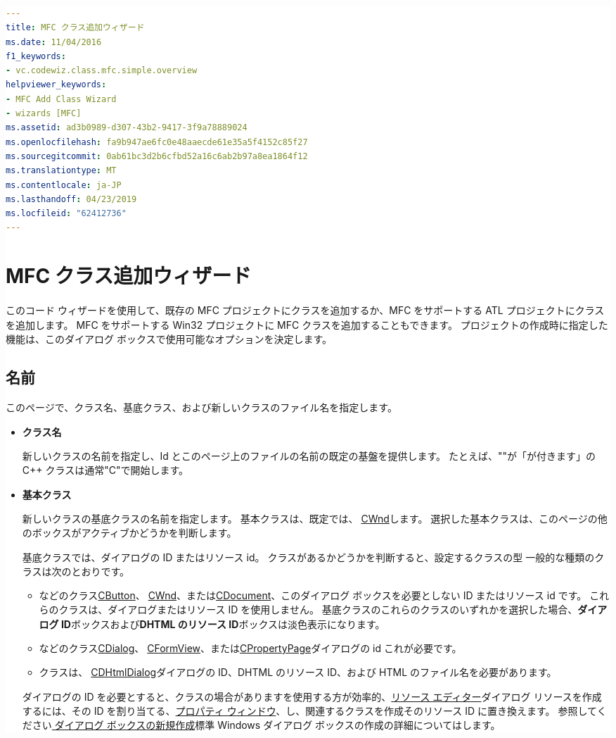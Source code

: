 ```yaml
---
title: MFC クラス追加ウィザード
ms.date: 11/04/2016
f1_keywords:
- vc.codewiz.class.mfc.simple.overview
helpviewer_keywords:
- MFC Add Class Wizard
- wizards [MFC]
ms.assetid: ad3b0989-d307-43b2-9417-3f9a78889024
ms.openlocfilehash: fa9b947ae6fc0e48aaecde61e35a5f4152c85f27
ms.sourcegitcommit: 0ab61bc3d2b6cfbd52a16c6ab2b97a8ea1864f12
ms.translationtype: MT
ms.contentlocale: ja-JP
ms.lasthandoff: 04/23/2019
ms.locfileid: "62412736"
---
```

# <a name="mfc-add-class-wizard"></a>MFC クラス追加ウィザード

このコード ウィザードを使用して、既存の MFC プロジェクトにクラスを追加するか、MFC をサポートする ATL プロジェクトにクラスを追加します。 MFC をサポートする Win32 プロジェクトに MFC クラスを追加することもできます。 プロジェクトの作成時に指定した機能は、このダイアログ ボックスで使用可能なオプションを決定します。

## <a name="names"></a>名前

このページで、クラス名、基底クラス、および新しいクラスのファイル名を指定します。

- **クラス名**

  新しいクラスの名前を指定し、Id とこのページ上のファイルの名前の既定の基盤を提供します。 たとえば、""が「が付きます」の C++ クラスは通常"C"で開始します。

- **基本クラス**

  新しいクラスの基底クラスの名前を指定します。 基本クラスは、既定では、 [CWnd](../../mfc/reference/cwnd-class.md)します。 選択した基本クラスは、このページの他のボックスがアクティブかどうかを判断します。

  基底クラスでは、ダイアログの ID またはリソース id。 クラスがあるかどうかを判断すると、設定するクラスの型 一般的な種類のクラスは次のとおりです。

  - などのクラス[CButton](../../mfc/reference/cbutton-class.md)、 [CWnd](../../mfc/reference/cwnd-class.md)、または[CDocument](../../mfc/reference/cdocument-class.md)、このダイアログ ボックスを必要としない ID またはリソース id です。 これらのクラスは、ダイアログまたはリソース ID を使用しません。 基底クラスのこれらのクラスのいずれかを選択した場合、**ダイアログ ID**ボックスおよび**DHTML のリソース ID**ボックスは淡色表示になります。

  - などのクラス[CDialog](../../mfc/reference/cdialog-class.md)、 [CFormView](../../mfc/reference/cformview-class.md)、または[CPropertyPage](../../mfc/reference/cpropertypage-class.md)ダイアログの id これが必要です。

  - クラスは、 [CDHtmlDialog](../../mfc/reference/cdhtmldialog-class.md)ダイアログの ID、DHTML のリソース ID、および HTML のファイル名を必要があります。

  ダイアログの ID を必要とすると、クラスの場合がありますを使用する方が効率的、[リソース エディター](../../windows/resource-editors.md)ダイアログ リソースを作成するには、その ID を割り当てる、[プロパティ ウィンドウ](/visualstudio/ide/reference/properties-window)、し、関連するクラスを作成そのリソース ID に置き換えます。 参照してください[ ダイアログ ボックスの新規作成](../../windows/creating-a-new-dialog-box.md)標準 Windows ダイアログ ボックスの作成の詳細についてはします。
